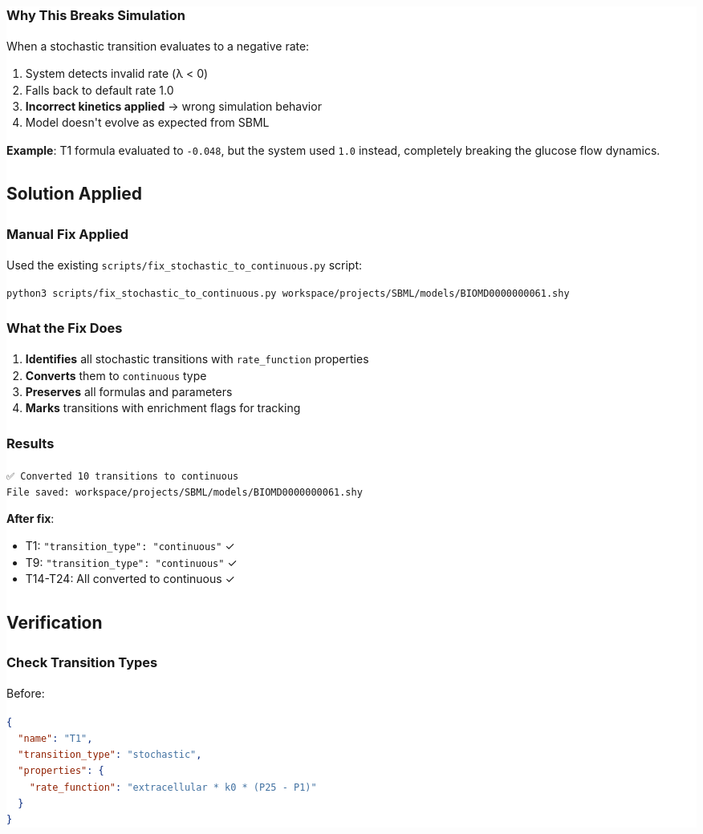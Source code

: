 ### Why This Breaks Simulation

When a stochastic transition evaluates to a negative rate:
1. System detects invalid rate (λ < 0)
2. Falls back to default rate 1.0
3. **Incorrect kinetics applied** → wrong simulation behavior
4. Model doesn't evolve as expected from SBML

**Example**: T1 formula evaluated to `-0.048`, but the system used `1.0` instead, completely breaking the glucose flow dynamics.

## Solution Applied

### Manual Fix Applied

Used the existing `scripts/fix_stochastic_to_continuous.py` script:

```bash
python3 scripts/fix_stochastic_to_continuous.py workspace/projects/SBML/models/BIOMD0000000061.shy
```

### What the Fix Does

1. **Identifies** all stochastic transitions with `rate_function` properties
2. **Converts** them to `continuous` type
3. **Preserves** all formulas and parameters
4. **Marks** transitions with enrichment flags for tracking

### Results

```
✅ Converted 10 transitions to continuous
File saved: workspace/projects/SBML/models/BIOMD0000000061.shy
```

**After fix**:
- T1: `"transition_type": "continuous"` ✓
- T9: `"transition_type": "continuous"` ✓
- T14-T24: All converted to continuous ✓

## Verification

### Check Transition Types

Before:
```json
{
  "name": "T1",
  "transition_type": "stochastic",
  "properties": {
    "rate_function": "extracellular * k0 * (P25 - P1)"
  }
}
```
